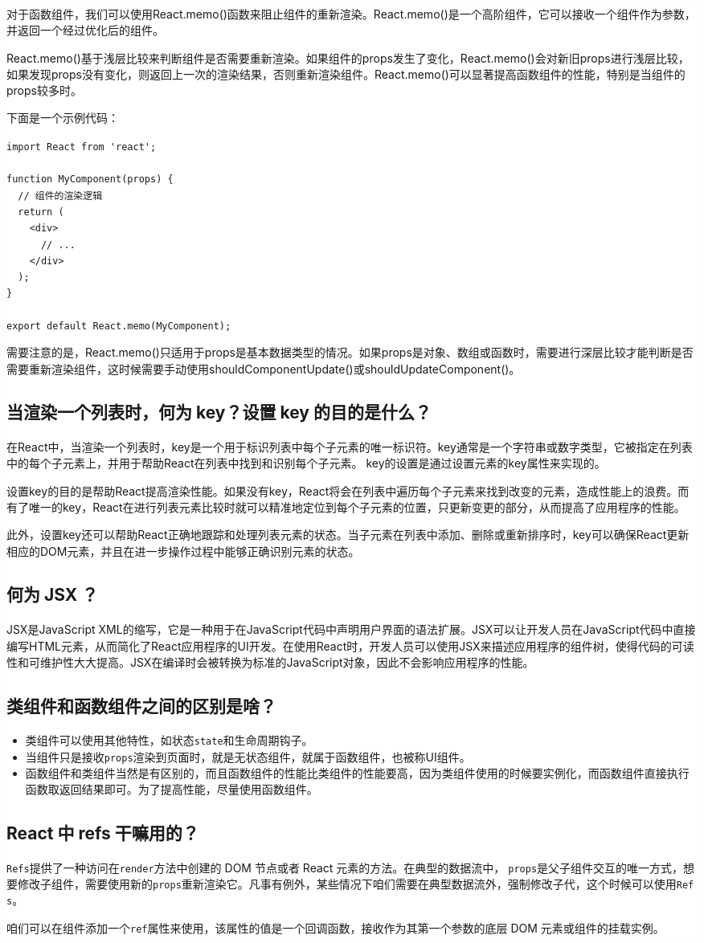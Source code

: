 对于函数组件，我们可以使用React.memo()函数来阻止组件的重新渲染。React.memo()是一个高阶组件，它可以接收一个组件作为参数，并返回一个经过优化后的组件。

React.memo()基于浅层比较来判断组件是否需要重新渲染。如果组件的props发生了变化，React.memo()会对新旧props进行浅层比较，如果发现props没有变化，则返回上一次的渲染结果，否则重新渲染组件。React.memo()可以显著提高函数组件的性能，特别是当组件的props较多时。

下面是一个示例代码：

```
import React from 'react';

function MyComponent(props) {
  // 组件的渲染逻辑
  return (
    <div>
      // ...
    </div>
  );
}

export default React.memo(MyComponent);
```

需要注意的是，React.memo()只适用于props是基本数据类型的情况。如果props是对象、数组或函数时，需要进行深层比较才能判断是否需要重新渲染组件，这时候需要手动使用shouldComponentUpdate()或shouldUpdateComponent()。

## 当渲染一个列表时，何为 key？设置 key 的目的是什么？

在React中，当渲染一个列表时，key是一个用于标识列表中每个子元素的唯一标识符。key通常是一个字符串或数字类型，它被指定在列表中的每个子元素上，并用于帮助React在列表中找到和识别每个子元素。 key的设置是通过设置元素的key属性来实现的。

设置key的目的是帮助React提高渲染性能。如果没有key，React将会在列表中遍历每个子元素来找到改变的元素，造成性能上的浪费。而有了唯一的key，React在进行列表元素比较时就可以精准地定位到每个子元素的位置，只更新变更的部分，从而提高了应用程序的性能。

此外，设置key还可以帮助React正确地跟踪和处理列表元素的状态。当子元素在列表中添加、删除或重新排序时，key可以确保React更新相应的DOM元素，并且在进一步操作过程中能够正确识别元素的状态。

## 何为 JSX ？

JSX是JavaScript XML的缩写，它是一种用于在JavaScript代码中声明用户界面的语法扩展。JSX可以让开发人员在JavaScript代码中直接编写HTML元素，从而简化了React应用程序的UI开发。在使用React时，开发人员可以使用JSX来描述应用程序的组件树，使得代码的可读性和可维护性大大提高。JSX在编译时会被转换为标准的JavaScript对象，因此不会影响应用程序的性能。

## 类组件和函数组件之间的区别是啥？

- 类组件可以使用其他特性，如状态`state`和生命周期钩子。
- 当组件只是接收`props`渲染到页面时，就是无状态组件，就属于函数组件，也被称UI组件。
- 函数组件和类组件当然是有区别的，而且函数组件的性能比类组件的性能要高，因为类组件使用的时候要实例化，而函数组件直接执行函数取返回结果即可。为了提高性能，尽量使用函数组件。

## React 中 refs 干嘛用的？

 `Refs`提供了一种访问在`render`方法中创建的 DOM 节点或者 React 元素的方法。在典型的数据流中， `props`是父子组件交互的唯一方式，想要修改子组件，需要使用新的`props`重新渲染它。凡事有例外，某些情况下咱们需要在典型数据流外，强制修改子代，这个时候可以使用`Refs`。

咱们可以在组件添加一个`ref`属性来使用，该属性的值是一个回调函数，接收作为其第一个参数的底层 DOM 元素或组件的挂载实例。
